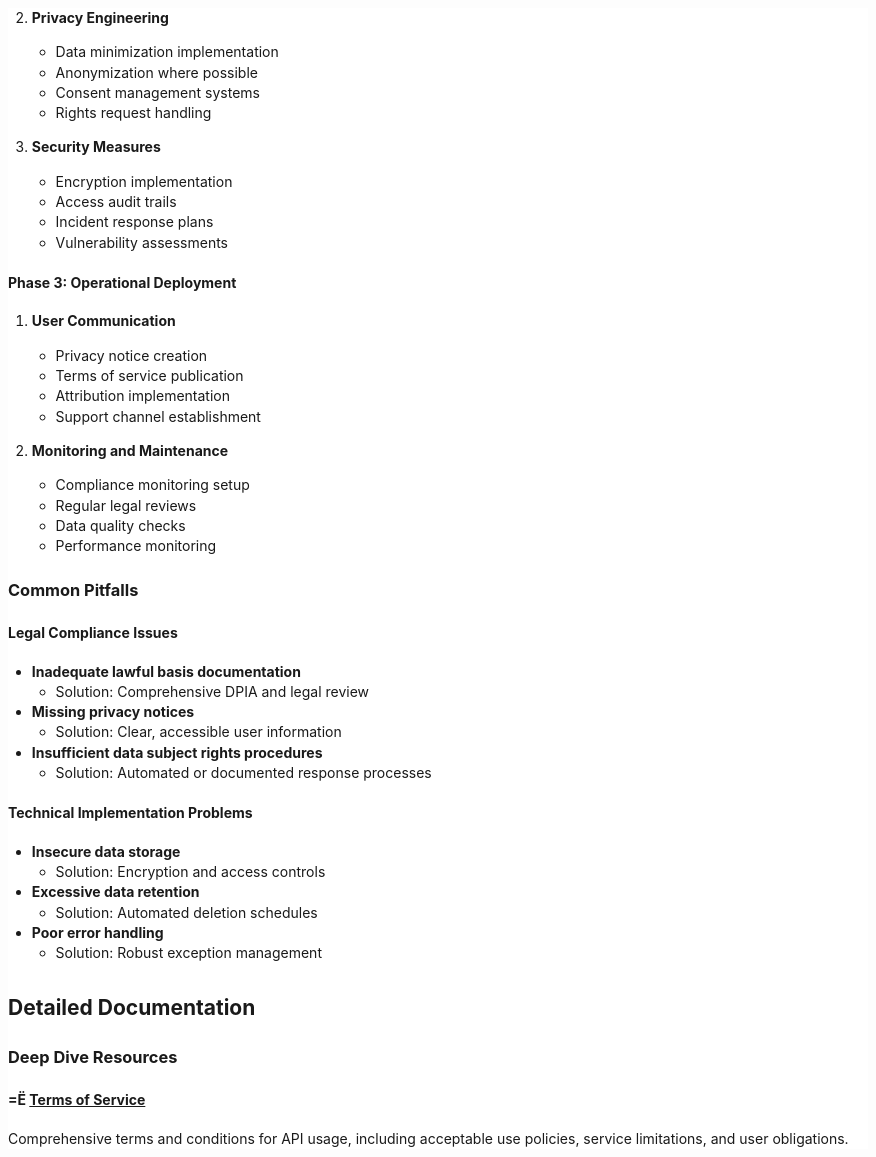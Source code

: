 2. **Privacy Engineering**
   - Data minimization implementation
   - Anonymization where possible
   - Consent management systems
   - Rights request handling

3. **Security Measures**
   - Encryption implementation
   - Access audit trails
   - Incident response plans
   - Vulnerability assessments

#### **Phase 3: Operational Deployment**
1. **User Communication**
   - Privacy notice creation
   - Terms of service publication
   - Attribution implementation
   - Support channel establishment

2. **Monitoring and Maintenance**
   - Compliance monitoring setup
   - Regular legal reviews
   - Data quality checks
   - Performance monitoring

### Common Pitfalls

#### **Legal Compliance Issues**
- **Inadequate lawful basis documentation**
  - Solution: Comprehensive DPIA and legal review
- **Missing privacy notices**
  - Solution: Clear, accessible user information
- **Insufficient data subject rights procedures**
  - Solution: Automated or documented response processes

#### **Technical Implementation Problems**
- **Insecure data storage**
  - Solution: Encryption and access controls
- **Excessive data retention**
  - Solution: Automated deletion schedules
- **Poor error handling**
  - Solution: Robust exception management

## Detailed Documentation

### Deep Dive Resources

#### **=Ë [Terms of Service](terms-of-service.md)**
Comprehensive terms and conditions for API usage, including acceptable use policies, service limitations, and user obligations.

